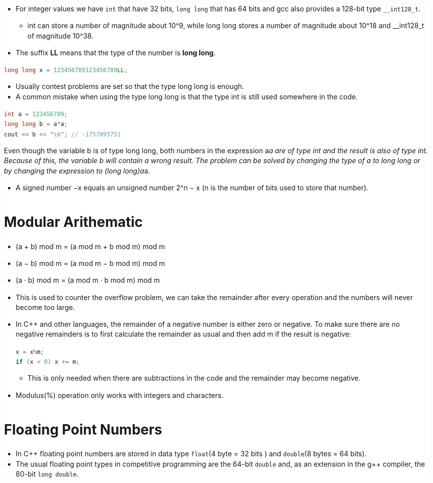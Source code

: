 - For integer values we have `int` that have 32 bits, `long long` that has 64 bits and gcc also provides a 128-bit type `__int128_t`.

  - int can store a number of magnitude about 10^9, while long long stores a number of magnitude about 10^18 and \_\_int128_t of magnitude 10^38.

- The suffix **LL** means that the type of the number is **long long**.

```cpp
long long x = 123456789123456789LL;
```

- Usually contest problems are set so that the type long long is enough.
- A common mistake when using the type long long is that the type int is still used somewhere in the code.

```cpp
int a = 123456789;
long long b = a*a;
cout << b << "\n"; // -1757895751
```

Even though the variable b is of type long long, both numbers in the expression a*a are of type int and the result is also of type int. Because of this, the variable b will contain a wrong result. The problem can be solved by changing the type of a to long long or by changing the expression to (long long)a*a.

- A signed number −x equals an unsigned number 2^n − x (n is the number of bits used to store that number).

# **Modular Arithematic**

- (a + b) mod m = (a mod m + b mod m) mod m
- (a − b) mod m = (a mod m − b mod m) mod m
- (a · b) mod m = (a mod m · b mod m) mod m
- This is used to counter the overflow problem, we can take the remainder after every operation and the numbers will never become too large.
- In C++ and other languages, the remainder of a negative number is either zero or negative. To make sure there are no negative remainders is to first calculate the remainder as usual and then add m if the result is negative:

  ```cpp
  x = x%m;
  if (x < 0) x += m;
  ```

  - This is only needed when there are subtractions in the code and the remainder may become negative.

- Modulus(%) operation only works with integers and characters.

# **Floating Point Numbers**

- In C++ floating point numbers are stored in data type `float`(4 byte = 32 bits ) and `double`(8 bytes = 64 bits).
- The usual floating point types in competitive programming are the 64-bit `double` and, as an extension in the g++ compiler, the 80-bit `long double`.
